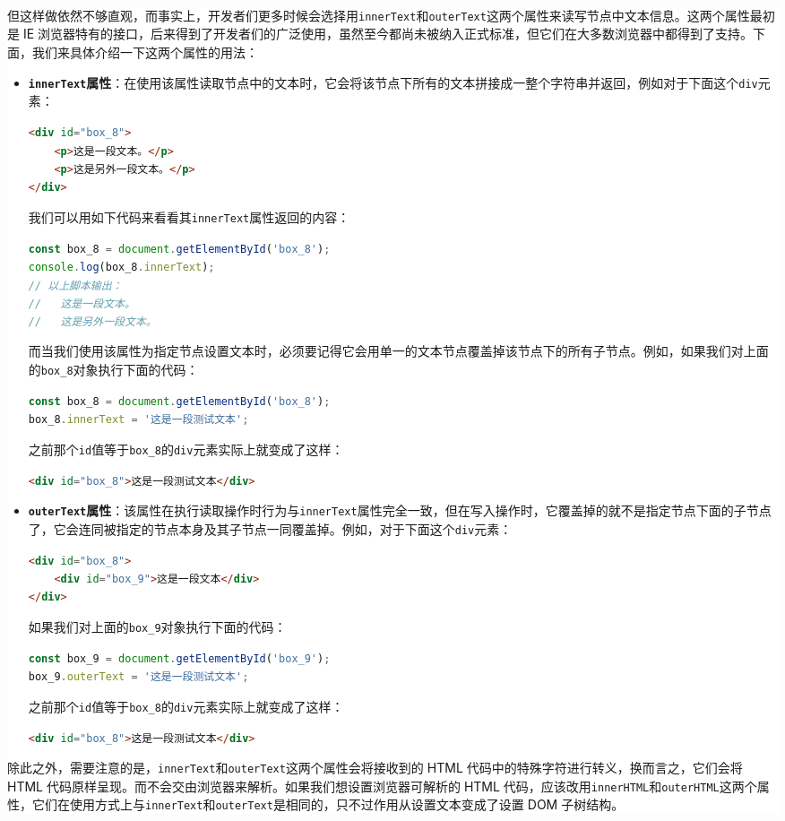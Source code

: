 但这样做依然不够直观，而事实上，开发者们更多时候会选择用`innerText`和`outerText`这两个属性来读写节点中文本信息。这两个属性最初是 IE 浏览器特有的接口，后来得到了开发者们的广泛使用，虽然至今都尚未被纳入正式标准，但它们在大多数浏览器中都得到了支持。下面，我们来具体介绍一下这两个属性的用法：

- **`innerText`属性**：在使用该属性读取节点中的文本时，它会将该节点下所有的文本拼接成一整个字符串并返回，例如对于下面这个`div`元素：

    ```HTML
    <div id="box_8">
        <p>这是一段文本。</p>
        <p>这是另外一段文本。</p>
    </div>
    ```

    我们可以用如下代码来看看其`innerText`属性返回的内容：

    ```JavaScript
    const box_8 = document.getElementById('box_8');
    console.log(box_8.innerText);
    // 以上脚本输出：
    //   这是一段文本。
    //   这是另外一段文本。
    ```

    而当我们使用该属性为指定节点设置文本时，必须要记得它会用单一的文本节点覆盖掉该节点下的所有子节点。例如，如果我们对上面的`box_8`对象执行下面的代码：

    ```JavaScript
    const box_8 = document.getElementById('box_8');
    box_8.innerText = '这是一段测试文本';
    ```

    之前那个`id`值等于`box_8`的`div`元素实际上就变成了这样：

    ```HTML
    <div id="box_8">这是一段测试文本</div>
    ```

- **`outerText`属性**：该属性在执行读取操作时行为与`innerText`属性完全一致，但在写入操作时，它覆盖掉的就不是指定节点下面的子节点了，它会连同被指定的节点本身及其子节点一同覆盖掉。例如，对于下面这个`div`元素：

    ```HTML
    <div id="box_8">
        <div id="box_9">这是一段文本</div>
    </div>
    ```

    如果我们对上面的`box_9`对象执行下面的代码：

    ```JavaScript
    const box_9 = document.getElementById('box_9');
    box_9.outerText = '这是一段测试文本';
    ```

    之前那个`id`值等于`box_8`的`div`元素实际上就变成了这样：

    ```HTML
    <div id="box_8">这是一段测试文本</div>
    ```

除此之外，需要注意的是，`innerText`和`outerText`这两个属性会将接收到的 HTML 代码中的特殊字符进行转义，换而言之，它们会将 HTML 代码原样呈现。而不会交由浏览器来解析。如果我们想设置浏览器可解析的 HTML 代码，应该改用`innerHTML`和`outerHTML`这两个属性，它们在使用方式上与`innerText`和`outerText`是相同的，只不过作用从设置文本变成了设置 DOM 子树结构。
